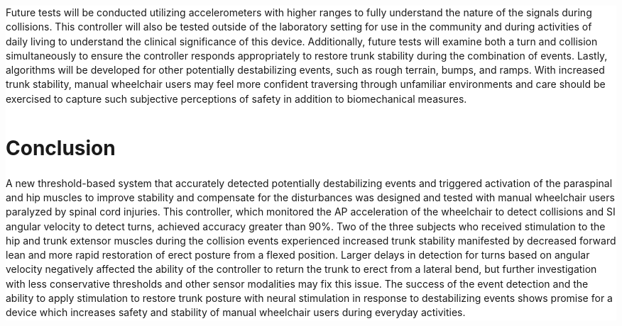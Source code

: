 Future tests will be conducted utilizing accelerometers with higher ranges to fully understand the nature of the signals during collisions. This controller will also be tested outside of the laboratory setting for use in the community and during activities of daily living to understand the clinical significance of this device. Additionally, future tests will examine both a turn and collision simultaneously to ensure the controller responds appropriately to restore trunk stability during the combination of events. Lastly, algorithms will be developed for other potentially destabilizing events, such as rough terrain, bumps, and ramps. With increased trunk stability, manual wheelchair users may feel more confident traversing through unfamiliar environments and care should be exercised to capture such subjective perceptions of safety in addition to biomechanical measures.

# Conclusion

A new threshold-based system that accurately detected potentially destabilizing events and triggered activation of the paraspinal and hip muscles to improve stability and compensate for the disturbances was designed and tested with manual wheelchair users paralyzed by spinal cord injuries. This controller, which monitored the AP acceleration of the wheelchair to detect collisions and SI angular velocity to detect turns, achieved accuracy greater than 90%. Two of the three subjects who received stimulation to the hip and trunk extensor muscles during the collision events experienced increased trunk stability manifested by decreased forward lean and more rapid restoration of erect posture from a flexed position. Larger delays in detection for turns based on angular velocity negatively affected the ability of the controller to return the trunk to erect from a lateral bend, but further investigation with less conservative thresholds and other sensor modalities may fix this issue. The success of the event detection and the ability to apply stimulation to restore trunk posture with neural stimulation in response to destabilizing events shows promise for a device which increases safety and stability of manual wheelchair users during everyday activities.

